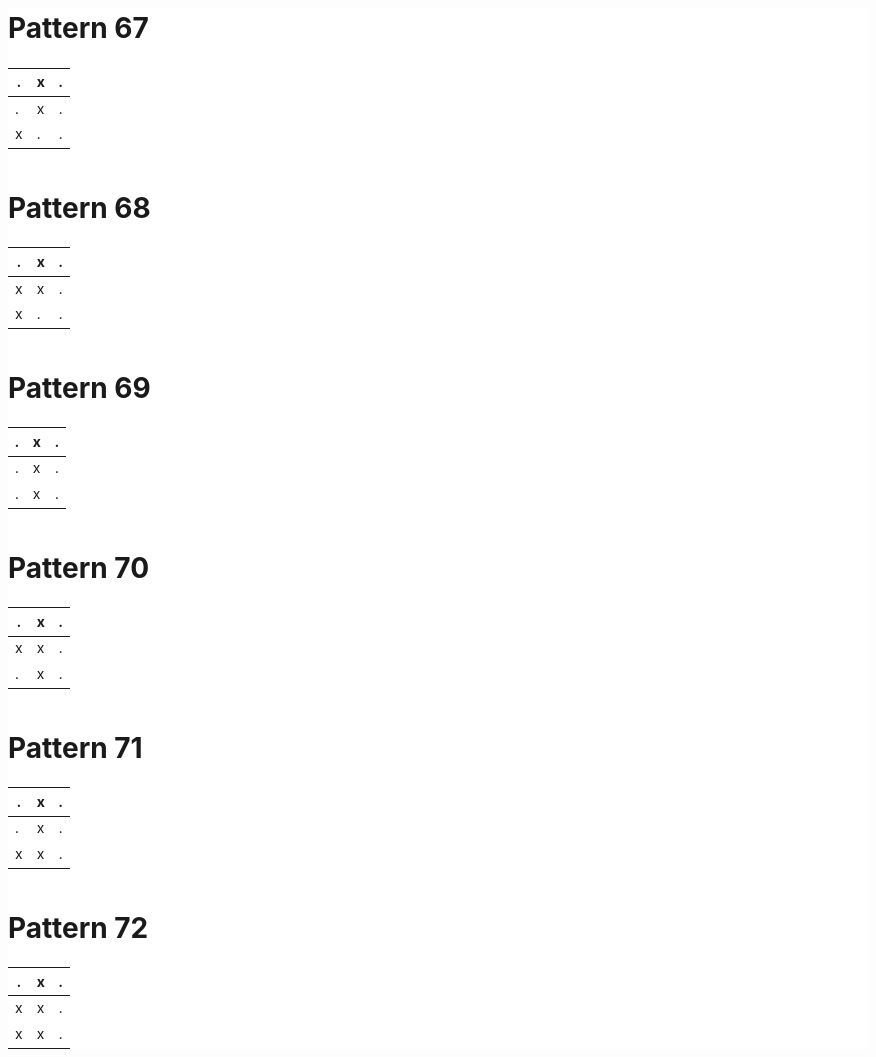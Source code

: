 # Pattern 67
| . | x | . |
|---|---|---|
| . | x | . |
| x | . | . |

# Pattern 68
| . | x | . |
|---|---|---|
| x | x | . |
| x | . | . |

# Pattern 69
| . | x | . |
|---|---|---|
| . | x | . |
| . | x | . |

# Pattern 70
| . | x | . |
|---|---|---|
| x | x | . |
| . | x | . |

# Pattern 71
| . | x | . |
|---|---|---|
| . | x | . |
| x | x | . |

# Pattern 72
| . | x | . |
|---|---|---|
| x | x | . |
| x | x | . |
